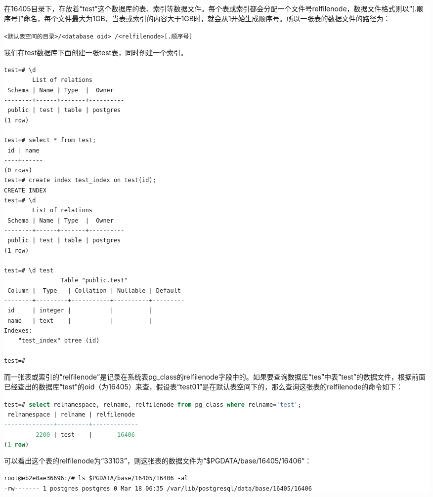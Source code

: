 在16405目录下，存放着“test”这个数据库的表、索引等数据文件。每个表或索引都会分配一个文件号relfilenode，数据文件格式则以“<relfilenode>[.顺序号]”命名，每个文件最大为1GB，当表或索引的内容大于1GB时，就会从1开始生成顺序号。所以一张表的数据文件的路径为：

```shell
<默认表空间的目录>/<database oid> /<relfilenode>[.顺序号]
```
我们在test数据库下面创建一张test表，同时创建一个索引。

```shell
test=# \d
        List of relations
 Schema | Name | Type  |  Owner   
--------+------+-------+----------
 public | test | table | postgres
(1 row)

test=# select * from test;
 id | name 
----+------
(0 rows)
test=# create index test_index on test(id);
CREATE INDEX
test=# \d
        List of relations
 Schema | Name | Type  |  Owner   
--------+------+-------+----------
 public | test | table | postgres
(1 row)

test=# \d test
                Table "public.test"
 Column |  Type   | Collation | Nullable | Default 
--------+---------+-----------+----------+---------
 id     | integer |           |          | 
 name   | text    |           |          | 
Indexes:
    "test_index" btree (id)

test=# 
```

而一张表或索引的“relfilenode”是记录在系统表pg_class的relfilenode字段中的。如果要查询数据库“tes”中表“test”的数据文件，根据前面已经查出的数据库“test”的oid（为16405）来查，假设表“test01”是在默认表空间下的，那么查询这张表的relfilenode的命令如下：

```sql
test=# select relnamespace, relname, relfilenode from pg_class where relname='test';
 relnamespace | relname | relfilenode 
--------------+---------+-------------
         2200 | test    |       16406
(1 row)
```

可以看出这个表的relfilenode为“33103”，则这张表的数据文件为“$PGDATA/base/16405/16406”：

```shell
root@eb2e0ae36696:/# ls $PGDATA/base/16405/16406 -al
-rw------- 1 postgres postgres 0 Mar 18 06:35 /var/lib/postgresql/data/base/16405/16406
```
